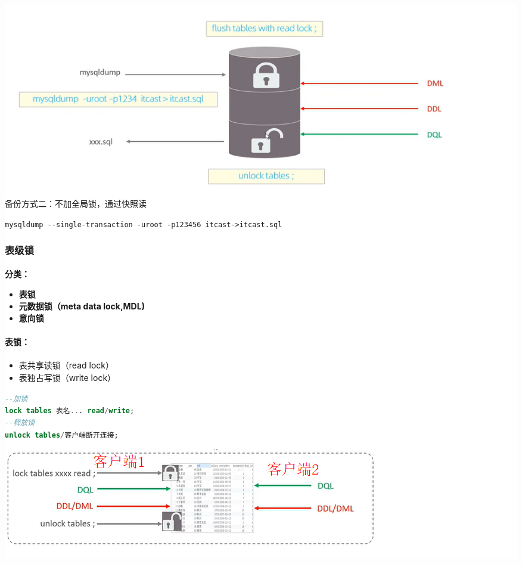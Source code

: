 ![image-20240106215520208](images/image-20240106215520208.png)

备份方式二：不加全局锁，通过快照读

```
mysqldump --single-transaction -uroot -p123456 itcast->itcast.sql
```

### 表级锁

**分类：**

- **表锁**
- **元数据锁（meta data lock,MDL)**
- **意向锁**



#### 表锁：

- 表共享读锁（read lock）
- 表独占写锁（write lock）

```sql
--加锁
lock tables 表名... read/write;
--释放锁
unlock tables/客户端断开连接;
```

![image-20240106234506336](images/image-20240106234506336.png)
